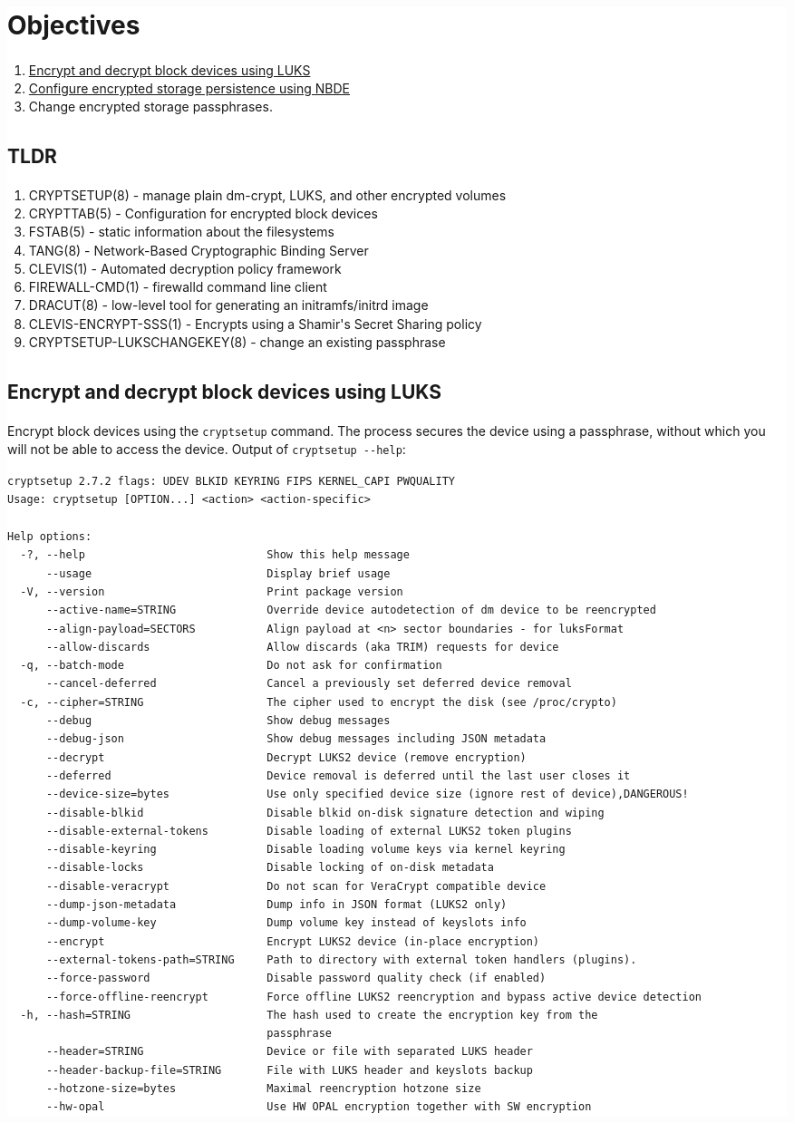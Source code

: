# Objectives

1. [Encrypt and decrypt block devices using LUKS](#encrypt-and-decrypt-block-devices-using-luks)
2. [Configure encrypted storage persistence using NBDE](#configure-encrypted-storage-persistence-using-nbde)
3. Change encrypted storage passphrases.


## TLDR
1. CRYPTSETUP(8) - manage plain dm-crypt, LUKS, and other encrypted volumes
2. CRYPTTAB(5) - Configuration for encrypted block devices
3. FSTAB(5) - static information about the filesystems
4. TANG(8) - Network-Based Cryptographic Binding Server
5. CLEVIS(1) - Automated decryption policy framework
6. FIREWALL-CMD(1) - firewalld command line client
7. DRACUT(8) - low-level tool for generating an initramfs/initrd image
8. CLEVIS-ENCRYPT-SSS(1) - Encrypts using a Shamir's Secret Sharing policy
9. CRYPTSETUP-LUKSCHANGEKEY(8) - change an existing passphrase


## Encrypt and decrypt block devices using LUKS
Encrypt block devices using the `cryptsetup` command. The process secures the device using a passphrase, without which you will not be able to access the device. Output of `cryptsetup --help`:

```
cryptsetup 2.7.2 flags: UDEV BLKID KEYRING FIPS KERNEL_CAPI PWQUALITY 
Usage: cryptsetup [OPTION...] <action> <action-specific>

Help options:
  -?, --help                            Show this help message
      --usage                           Display brief usage
  -V, --version                         Print package version
      --active-name=STRING              Override device autodetection of dm device to be reencrypted
      --align-payload=SECTORS           Align payload at <n> sector boundaries - for luksFormat
      --allow-discards                  Allow discards (aka TRIM) requests for device
  -q, --batch-mode                      Do not ask for confirmation
      --cancel-deferred                 Cancel a previously set deferred device removal
  -c, --cipher=STRING                   The cipher used to encrypt the disk (see /proc/crypto)
      --debug                           Show debug messages
      --debug-json                      Show debug messages including JSON metadata
      --decrypt                         Decrypt LUKS2 device (remove encryption)
      --deferred                        Device removal is deferred until the last user closes it
      --device-size=bytes               Use only specified device size (ignore rest of device),DANGEROUS!
      --disable-blkid                   Disable blkid on-disk signature detection and wiping
      --disable-external-tokens         Disable loading of external LUKS2 token plugins
      --disable-keyring                 Disable loading volume keys via kernel keyring
      --disable-locks                   Disable locking of on-disk metadata
      --disable-veracrypt               Do not scan for VeraCrypt compatible device
      --dump-json-metadata              Dump info in JSON format (LUKS2 only)
      --dump-volume-key                 Dump volume key instead of keyslots info
      --encrypt                         Encrypt LUKS2 device (in-place encryption)
      --external-tokens-path=STRING     Path to directory with external token handlers (plugins).
      --force-password                  Disable password quality check (if enabled)
      --force-offline-reencrypt         Force offline LUKS2 reencryption and bypass active device detection
  -h, --hash=STRING                     The hash used to create the encryption key from the
                                        passphrase
      --header=STRING                   Device or file with separated LUKS header
      --header-backup-file=STRING       File with LUKS header and keyslots backup
      --hotzone-size=bytes              Maximal reencryption hotzone size
      --hw-opal                         Use HW OPAL encryption together with SW encryption
```